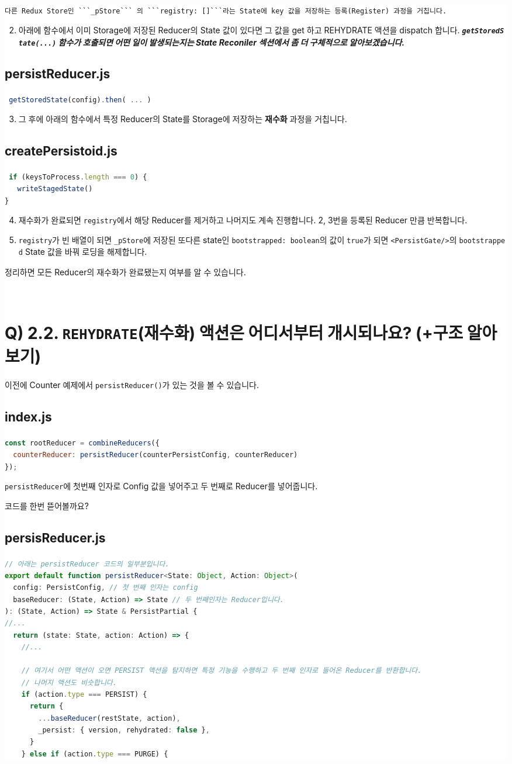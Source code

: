     다른 Redux Store인 ```_pStore``` 의 ```registry: []```라는 State에 key 값을 저장하는 등록(Register) 과정을 거칩니다. 

2. 아래에 함수에서 이미 Storage에 저장된 Reducer의 State 값이 있다면 그 값을 get 하고 REHYDRATE 액션을 dispatch 합니다. ***```getStoredState(...)``` 함수가 호출되면 어떤 일이 발생되는지는 State Reconiler 섹션에서 좀 더 구체적으로 알아보겠습니다.***


persistReducer.js 
---
```js
 getStoredState(config).then( ... )
```

3. 그 후에 아래의 함수에서 특정 Reducer의 State를 Storage에 저장하는 **재수화** 과정을 거칩니다.

createPersistoid.js 
---
```js
 if (keysToProcess.length === 0) {
   writeStagedState()
}
```

4. 재수화가 완료되면 ```registry```에서 해당 Reducer를 제거하고 나머지도 계속 진행합니다. 2, 3번을 등록된 Reducer 만큼 반복합니다.


5. ```registry```가 빈 배열이 되면  ```_pStore```에 저장된 또다른 state인 ```bootstrapped: boolean```의 값이 ```true```가 되면 ```<PersistGate/>```의 ```bootstrapped``` State 값을 바꿔 로딩을 해제합니다.

정리하면 모든 Reducer의 재수화가 완료됐는지 여부를 알 수 있습니다.

</br>

# Q) 2.2. ```REHYDRATE```(재수화) 액션은 어디서부터 개시되나요? (+구조 알아보기)

이전에 Counter 예제에서 ```persistReducer()```가 있는 것을 볼 수 있습니다. 

index.js
---
```js
const rootReducer = combineReducers({
  counterReducer: persistReducer(counterPersistConfig, counterReducer)
});
```

```persistReducer```에 첫번째 인자로 Config 값을 넣어주고 두 번째로 Reducer를 넣어줍니다. 

코드를 한번 뜯어볼까요?

persisReducer.js
---

```ts
// 아래는 persistReducer 코드의 일부분입니다.
export default function persistReducer<State: Object, Action: Object>(
  config: PersistConfig, // 첫 번째 인자는 config
  baseReducer: (State, Action) => State // 두 번째인자는 Reducer입니다.
): (State, Action) => State & PersistPartial {
//...
  return (state: State, action: Action) => {
    //...
    
    // 여기서 어떤 액션이 오면 PERSIST 액션을 탐지하면 특정 기능을 수행하고 두 번째 인자로 들어온 Reducer를 반환합니다.
    // 나머지 액션도 비슷합니다.
    if (action.type === PERSIST) {
      return {
        ...baseReducer(restState, action),
        _persist: { version, rehydrated: false },
      }
    } else if (action.type === PURGE) {
```